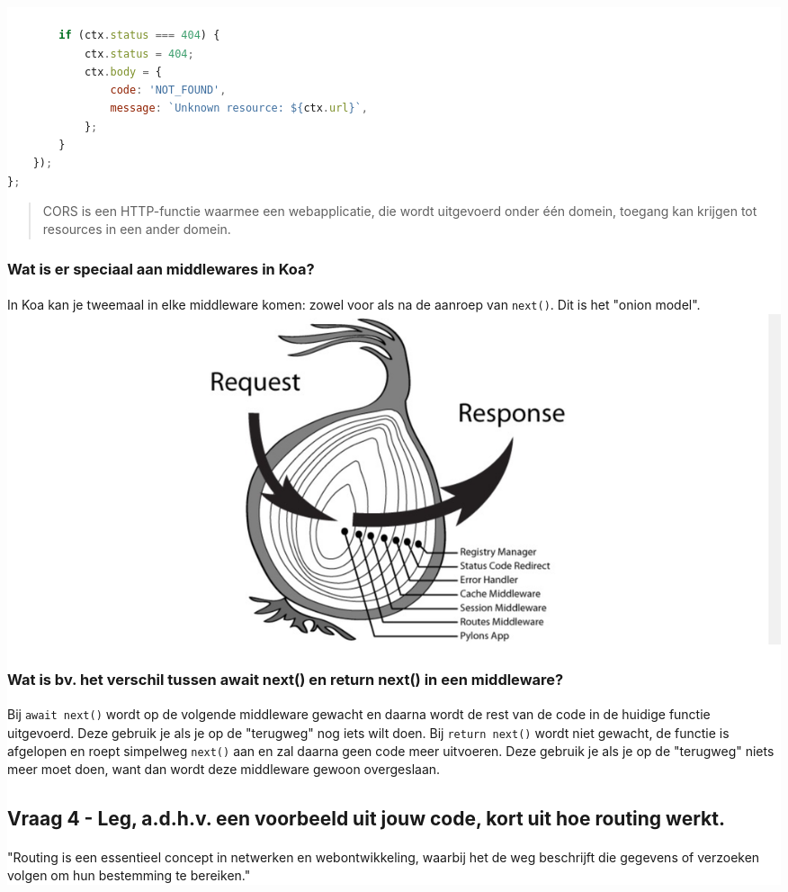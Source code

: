 ```js

        if (ctx.status === 404) {
            ctx.status = 404;
            ctx.body = {
                code: 'NOT_FOUND',
                message: `Unknown resource: ${ctx.url}`,
            };
        }
    });
};

```

> CORS is een HTTP-functie waarmee een webapplicatie, die wordt uitgevoerd onder één domein, toegang kan krijgen tot resources in een ander domein. 

### Wat is er speciaal aan middlewares in Koa? 
In Koa kan je tweemaal in elke middleware komen: zowel voor als na de aanroep van `next()`. Dit is het "onion model". 
![onion model](image.png)

### Wat is bv. het verschil tussen await next() en return next() in een middleware? 
Bij `await next()` wordt op de volgende middleware gewacht en daarna wordt de rest van de code in de huidige functie uitgevoerd. Deze gebruik je als je op de "terugweg" nog iets wilt doen. 
Bij `return next()` wordt niet gewacht, de functie is afgelopen en roept simpelweg `next()` aan en zal daarna geen code meer uitvoeren. Deze gebruik je als je op de "terugweg" niets meer moet doen, want dan wordt deze middleware gewoon overgeslaan. 

## Vraag 4 - Leg, a.d.h.v. een voorbeeld uit jouw code, kort uit hoe routing werkt. 
"Routing is een essentieel concept in netwerken en webontwikkeling, waarbij het de weg beschrijft die gegevens of verzoeken volgen om hun bestemming te bereiken."
